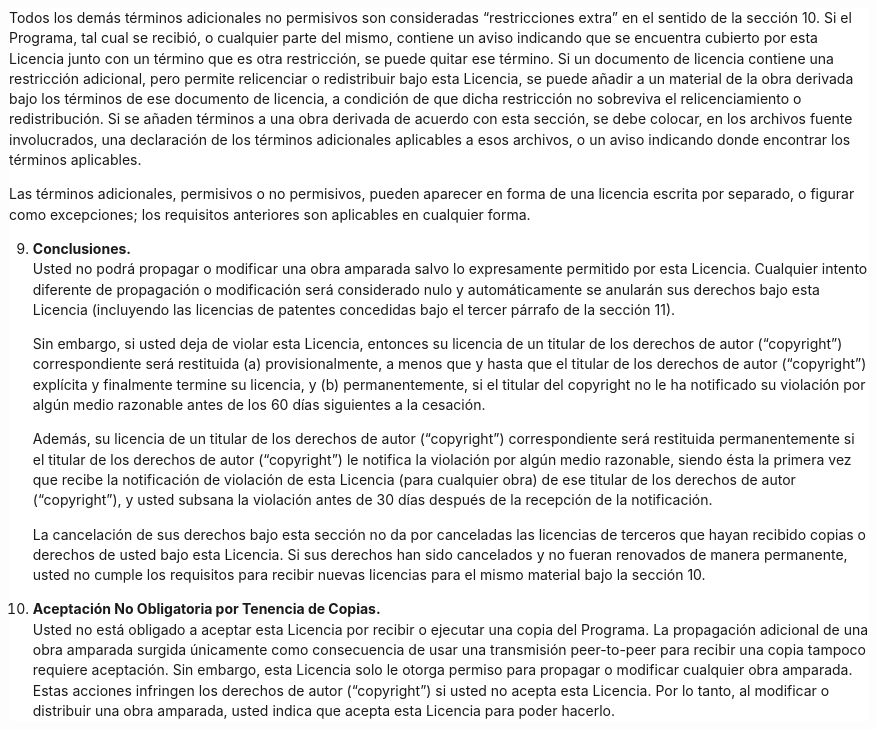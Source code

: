    Todos los demás términos adicionales no permisivos son consideradas
   “restricciones extra” en el sentido de la sección 10. Si el Programa, tal
   cual se recibió, o cualquier parte del mismo, contiene un aviso indicando
   que se encuentra cubierto por esta Licencia junto con un término que es
   otra restricción, se puede quitar ese término. Si un documento de
   licencia contiene una restricción adicional, pero permite relicenciar o
   redistribuir bajo esta Licencia, se puede añadir a un material de la obra
   derivada bajo los términos de ese documento de licencia, a condición de
   que dicha restricción no sobreviva el relicenciamiento o redistribución.
   Si se añaden términos a una obra derivada de acuerdo con esta sección, se
   debe colocar, en los archivos fuente involucrados, una declaración de los
   términos adicionales aplicables a esos archivos, o un aviso indicando
   donde encontrar los términos aplicables.

   Las términos adicionales, permisivos o no permisivos, pueden aparecer en
   forma de una licencia escrita por separado, o figurar como excepciones;
   los requisitos anteriores son aplicables en cualquier forma.

9. **Conclusiones.**  
   Usted no podrá propagar o modificar una obra amparada salvo lo
   expresamente permitido por esta Licencia. Cualquier intento diferente de
   propagación o modificación será considerado nulo y automáticamente se
   anularán sus derechos bajo esta Licencia (incluyendo las licencias de
   patentes concedidas bajo el tercer párrafo de la sección 11).

   Sin embargo, si usted deja de violar esta Licencia, entonces su licencia
   de un titular de los derechos de autor (“copyright”) correspondiente será
   restituida (a) provisionalmente, a menos que y hasta que el titular de
   los derechos de autor (“copyright”) explícita y finalmente termine su
   licencia, y (b) permanentemente, si el titular del copyright no le ha
   notificado su violación por algún medio razonable antes de los 60 días
   siguientes a la cesación.

   Además, su licencia de un titular de los derechos de autor (“copyright”)
   correspondiente será restituida permanentemente si el titular de los
   derechos de autor (“copyright”) le notifica la violación por algún medio
   razonable, siendo ésta la primera vez que recibe la notificación de
   violación de esta Licencia (para cualquier obra) de ese titular de los
   derechos de autor (“copyright”), y usted subsana la violación antes de 30
   días después de la recepción de la notificación.

   La cancelación de sus derechos bajo esta sección no da por canceladas las
   licencias de terceros que hayan recibido copias o derechos de usted bajo
   esta Licencia. Si sus derechos han sido cancelados y no fueran renovados
   de manera permanente, usted no cumple los requisitos para recibir nuevas
   licencias para el mismo material bajo la sección 10.

10. **Aceptación No Obligatoria por Tenencia de Copias.**  
    Usted no está obligado a aceptar esta Licencia por recibir o ejecutar una
    copia del Programa. La propagación adicional de una obra amparada surgida
    únicamente como consecuencia de usar una transmisión peer-to-peer para
    recibir una copia tampoco requiere aceptación. Sin embargo, esta Licencia
    solo le otorga permiso para propagar o modificar cualquier obra amparada.
    Estas acciones infringen los derechos de autor (“copyright”) si usted no
    acepta esta Licencia. Por lo tanto, al modificar o distribuir una obra
    amparada, usted indica que acepta esta Licencia para poder hacerlo.
